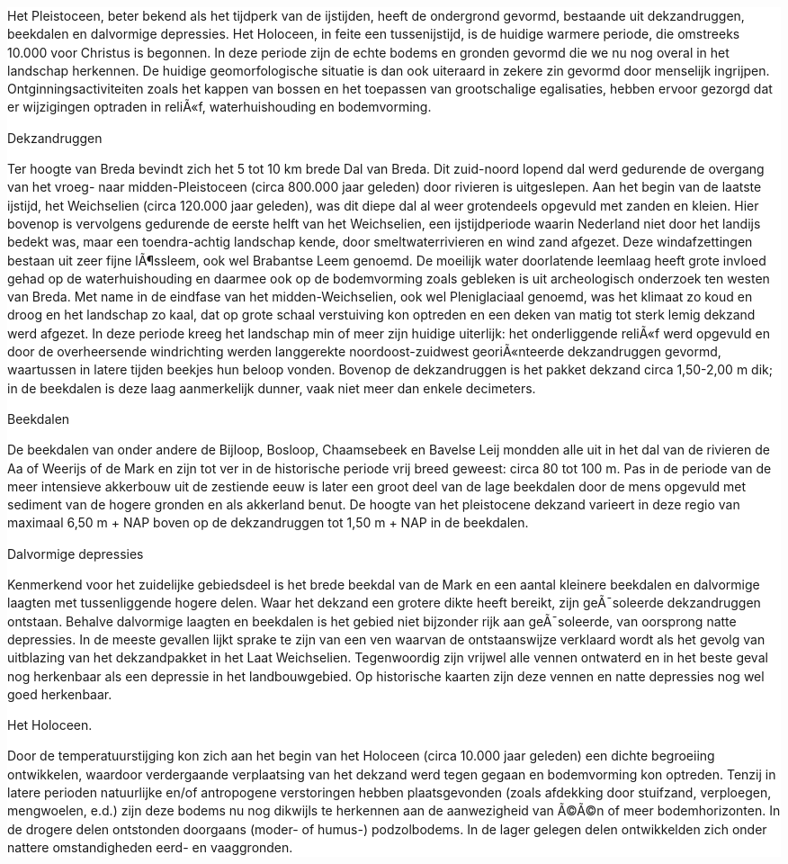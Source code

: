 Het Pleistoceen, beter bekend als het tijdperk van de ijstijden, heeft de ondergrond gevormd, bestaande uit dekzandruggen, beekdalen en dalvormige depressies. Het Holoceen, in feite een tussenijstijd, is de huidige warmere periode, die omstreeks 10\.000 voor Christus is begonnen. In deze periode zijn de echte bodems en gronden gevormd die we nu nog overal in het landschap herkennen. De huidige geomorfologische situatie is dan ook uiteraard in zekere zin gevormd door menselijk ingrijpen. Ontginningsactiviteiten zoals het kappen van bossen en het toepassen van grootschalige egalisaties, hebben ervoor gezorgd dat er wijzigingen optraden in reliÃ«f, waterhuishouding en bodemvorming.

Dekzandruggen

Ter hoogte van Breda bevindt zich het 5 tot 10 km brede Dal van Breda. Dit zuid\-noord lopend dal werd gedurende de overgang van het vroeg\- naar midden\-Pleistoceen (circa 800\.000 jaar geleden) door rivieren is uitgeslepen. Aan het begin van de laatste ijstijd, het Weichselien (circa 120\.000 jaar geleden), was dit diepe dal al weer grotendeels opgevuld met zanden en kleien. Hier bovenop is vervolgens gedurende de eerste helft van het Weichselien, een ijstijdperiode waarin Nederland niet door het landijs bedekt was, maar een toendra\-achtig landschap kende, door smeltwaterrivieren en wind zand afgezet. Deze windafzettingen bestaan uit zeer fijne lÃ¶ssleem, ook wel Brabantse Leem genoemd. De moeilijk water doorlatende leemlaag heeft grote invloed gehad op de waterhuishouding en daarmee ook op de bodemvorming zoals gebleken is uit archeologisch onderzoek ten westen van Breda. Met name in de eindfase van het midden\-Weichselien, ook wel Pleniglaciaal genoemd, was het klimaat zo koud en droog en het landschap zo kaal, dat op grote schaal verstuiving kon optreden en een deken van matig tot sterk lemig dekzand werd afgezet. In deze periode kreeg het landschap min of meer zijn huidige uiterlijk: het onderliggende reliÃ«f werd opgevuld en door de overheersende windrichting werden langgerekte noordoost\-zuidwest georiÃ«nteerde dekzandruggen gevormd, waartussen in latere tijden beekjes hun beloop vonden. Bovenop de dekzandruggen is het pakket dekzand circa 1,50\-2,00 m dik; in de beekdalen is deze laag aanmerkelijk dunner, vaak niet meer dan enkele decimeters.

Beekdalen

De beekdalen van onder andere de Bijloop, Bosloop, Chaamsebeek en Bavelse Leij mondden alle uit in het dal van de rivieren de Aa of Weerijs of de Mark en zijn tot ver in de historische periode vrij breed geweest: circa 80 tot 100 m. Pas in de periode van de meer intensieve akkerbouw uit de zestiende eeuw is later een groot deel van de lage beekdalen door de mens opgevuld met sediment van de hogere gronden en als akkerland benut. De hoogte van het pleistocene dekzand varieert in deze regio van maximaal 6,50 m \+ NAP boven op de dekzandruggen tot 1,50 m \+ NAP in de beekdalen.

Dalvormige depressies

Kenmerkend voor het zuidelijke gebiedsdeel is het brede beekdal van de Mark en een aantal kleinere beekdalen en dalvormige laagten met tussenliggende hogere delen. Waar het dekzand een grotere dikte heeft bereikt, zijn geÃ¯soleerde dekzandruggen ontstaan. Behalve dalvormige laagten en beekdalen is het gebied niet bijzonder rijk aan geÃ¯soleerde, van oorsprong natte depressies. In de meeste gevallen lijkt sprake te zijn van een ven waarvan de ontstaanswijze verklaard wordt als het gevolg van uitblazing van het dekzandpakket in het Laat Weichselien. Tegenwoordig zijn vrijwel alle vennen ontwaterd en in het beste geval nog herkenbaar als een depressie in het landbouwgebied. Op historische kaarten zijn deze vennen en natte depressies nog wel goed herkenbaar.

Het Holoceen.

Door de temperatuurstijging kon zich aan het begin van het Holoceen (circa 10\.000 jaar geleden) een dichte begroeiing ontwikkelen, waardoor verdergaande verplaatsing van het dekzand werd tegen gegaan en bodemvorming kon optreden. Tenzij in latere perioden natuurlijke en/of antropogene verstoringen hebben plaatsgevonden (zoals afdekking door stuifzand, verploegen, mengwoelen, e.d.) zijn deze bodems nu nog dikwijls te herkennen aan de aanwezigheid van Ã©Ã©n of meer bodemhorizonten. In de drogere delen ontstonden doorgaans (moder\- of humus\-) podzolbodems. In de lager gelegen delen ontwikkelden zich onder nattere omstandigheden eerd\- en vaaggronden.
